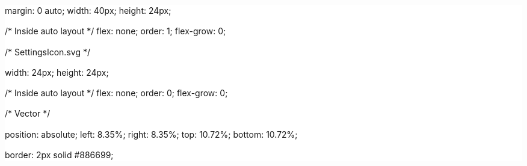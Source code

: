 margin: 0 auto;
width: 40px;
height: 24px;


/* Inside auto layout */
flex: none;
order: 1;
flex-grow: 0;


/* SettingsIcon.svg */

width: 24px;
height: 24px;


/* Inside auto layout */
flex: none;
order: 0;
flex-grow: 0;


/* Vector */

position: absolute;
left: 8.35%;
right: 8.35%;
top: 10.72%;
bottom: 10.72%;

border: 2px solid #886699;

